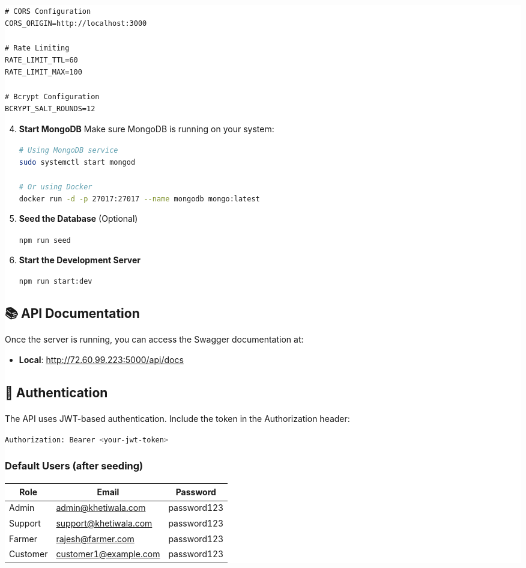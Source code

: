    ```env
   # CORS Configuration
   CORS_ORIGIN=http://localhost:3000
   
   # Rate Limiting
   RATE_LIMIT_TTL=60
   RATE_LIMIT_MAX=100
   
   # Bcrypt Configuration
   BCRYPT_SALT_ROUNDS=12
   ```

4. **Start MongoDB**
   Make sure MongoDB is running on your system:
   ```bash
   # Using MongoDB service
   sudo systemctl start mongod
   
   # Or using Docker
   docker run -d -p 27017:27017 --name mongodb mongo:latest
   ```

5. **Seed the Database** (Optional)
   ```bash
   npm run seed
   ```

6. **Start the Development Server**
   ```bash
   npm run start:dev
   ```

## 📚 API Documentation

Once the server is running, you can access the Swagger documentation at:
- **Local**: http://72.60.99.223:5000/api/docs

## 🔐 Authentication

The API uses JWT-based authentication. Include the token in the Authorization header:

```bash
Authorization: Bearer <your-jwt-token>
```

### Default Users (after seeding)

| Role | Email | Password |
|------|-------|----------|
| Admin | admin@khetiwala.com | password123 |
| Support | support@khetiwala.com | password123 |
| Farmer | rajesh@farmer.com | password123 |
| Customer | customer1@example.com | password123 |
